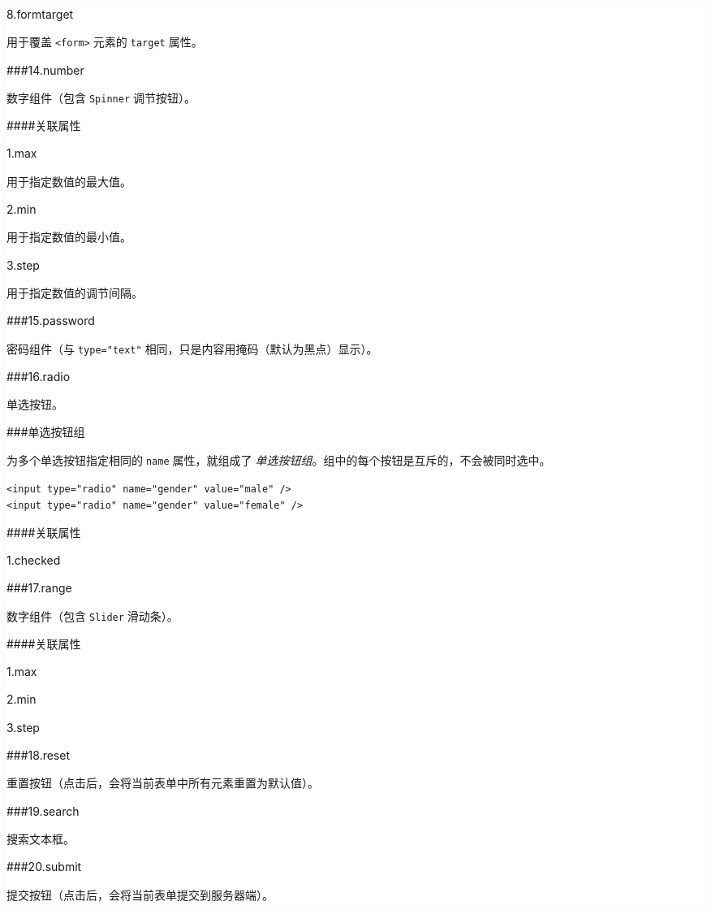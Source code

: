 8.formtarget

用于覆盖 `<form>` 元素的 `target` 属性。

###14.number

数字组件（包含 `Spinner` 调节按钮）。

####关联属性

1.max

用于指定数值的最大值。

2.min

用于指定数值的最小值。

3.step

用于指定数值的调节间隔。

###15.password

密码组件（与 `type="text"` 相同，只是内容用掩码（默认为黑点）显示）。

###16.radio

单选按钮。

###单选按钮组

为多个单选按钮指定相同的 `name` 属性，就组成了 _单选按钮组_。组中的每个按钮是互斥的，不会被同时选中。

	<input type="radio" name="gender" value="male" />
	<input type="radio" name="gender" value="female" />

####关联属性

1.checked

###17.range

数字组件（包含 `Slider` 滑动条）。

####关联属性

1.max

2.min

3.step

###18.reset

重置按钮（点击后，会将当前表单中所有元素重置为默认值）。

###19.search

搜索文本框。

###20.submit

提交按钮（点击后，会将当前表单提交到服务器端）。
